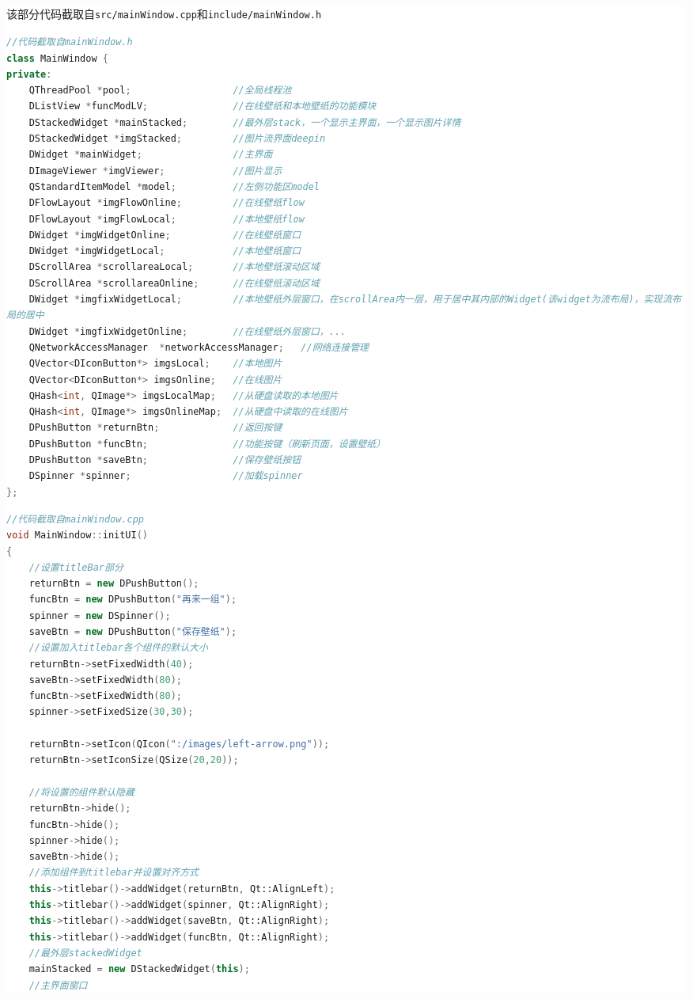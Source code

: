 该部分代码截取自`src/mainWindow.cpp`和`include/mainWindow.h`

```c++
//代码截取自mainWindow.h
class MainWindow {
private:
    QThreadPool *pool;                  //全局线程池
    DListView *funcModLV;               //在线壁纸和本地壁纸的功能模块
    DStackedWidget *mainStacked;        //最外层stack，一个显示主界面，一个显示图片详情
    DStackedWidget *imgStacked;         //图片流界面deepin
    DWidget *mainWidget;                //主界面
    DImageViewer *imgViewer;            //图片显示
    QStandardItemModel *model;          //左侧功能区model
    DFlowLayout *imgFlowOnline;         //在线壁纸flow
    DFlowLayout *imgFlowLocal;          //本地壁纸flow
    DWidget *imgWidgetOnline;           //在线壁纸窗口
    DWidget *imgWidgetLocal;            //本地壁纸窗口
    DScrollArea *scrollareaLocal;       //本地壁纸滚动区域
    DScrollArea *scrollareaOnline;      //在线壁纸滚动区域
    DWidget *imgfixWidgetLocal;         //本地壁纸外层窗口，在scrollArea内一层，用于居中其内部的Widget(该widget为流布局)，实现流布局的居中
    DWidget *imgfixWidgetOnline;        //在线壁纸外层窗口，...
    QNetworkAccessManager  *networkAccessManager;   //网络连接管理
    QVector<DIconButton*> imgsLocal;    //本地图片
    QVector<DIconButton*> imgsOnline;   //在线图片
    QHash<int, QImage*> imgsLocalMap;   //从硬盘读取的本地图片
    QHash<int, QImage*> imgsOnlineMap;  //从硬盘中读取的在线图片
    DPushButton *returnBtn;             //返回按键
    DPushButton *funcBtn;               //功能按键（刷新页面，设置壁纸）
    DPushButton *saveBtn;               //保存壁纸按钮
    DSpinner *spinner;                  //加载spinner
};
```

```c++
//代码截取自mainWindow.cpp
void MainWindow::initUI()
{
    //设置titleBar部分
    returnBtn = new DPushButton();
    funcBtn = new DPushButton("再来一组");
    spinner = new DSpinner();
    saveBtn = new DPushButton("保存壁纸");
    //设置加入titlebar各个组件的默认大小
    returnBtn->setFixedWidth(40);
    saveBtn->setFixedWidth(80);
    funcBtn->setFixedWidth(80);
    spinner->setFixedSize(30,30);

    returnBtn->setIcon(QIcon(":/images/left-arrow.png"));
    returnBtn->setIconSize(QSize(20,20));

    //将设置的组件默认隐藏
    returnBtn->hide();
    funcBtn->hide();
    spinner->hide();
    saveBtn->hide();
    //添加组件到titlebar并设置对齐方式
    this->titlebar()->addWidget(returnBtn, Qt::AlignLeft);
    this->titlebar()->addWidget(spinner, Qt::AlignRight);
    this->titlebar()->addWidget(saveBtn, Qt::AlignRight);
    this->titlebar()->addWidget(funcBtn, Qt::AlignRight);
    //最外层stackedWidget
    mainStacked = new DStackedWidget(this);
    //主界面窗口
```